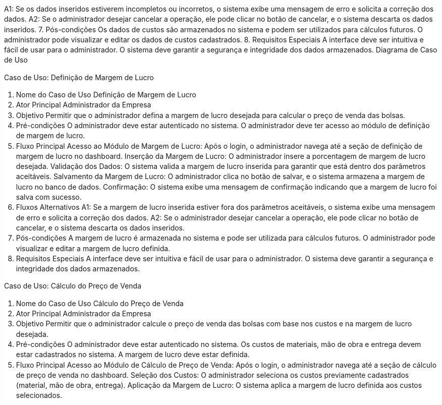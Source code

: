 A1: Se os dados inseridos estiverem incompletos ou incorretos, o sistema exibe uma mensagem de erro e solicita a correção dos dados.
A2: Se o administrador desejar cancelar a operação, ele pode clicar no botão de cancelar, e o sistema descarta os dados inseridos.
7. Pós-condições
Os dados de custos são armazenados no sistema e podem ser utilizados para cálculos futuros.
O administrador pode visualizar e editar os dados de custos cadastrados.
8. Requisitos Especiais
A interface deve ser intuitiva e fácil de usar para o administrador.
O sistema deve garantir a segurança e integridade dos dados armazenados.
Diagrama de Caso de Uso

Caso de Uso: Definição de Margem de Lucro
1. Nome do Caso de Uso
Definição de Margem de Lucro
2. Ator Principal
Administrador da Empresa
3. Objetivo
Permitir que o administrador defina a margem de lucro desejada para calcular o preço de venda das bolsas.
4. Pré-condições
O administrador deve estar autenticado no sistema.
O administrador deve ter acesso ao módulo de definição de margem de lucro.
5. Fluxo Principal
Acesso ao Módulo de Margem de Lucro: Após o login, o administrador navega até a seção de definição de margem de lucro no dashboard.
Inserção da Margem de Lucro: O administrador insere a porcentagem de margem de lucro desejada.
Validação dos Dados: O sistema valida a margem de lucro inserida para garantir que está dentro dos parâmetros aceitáveis.
Salvamento da Margem de Lucro: O administrador clica no botão de salvar, e o sistema armazena a margem de lucro no banco de dados.
Confirmação: O sistema exibe uma mensagem de confirmação indicando que a margem de lucro foi salva com sucesso.
6. Fluxos Alternativos
A1: Se a margem de lucro inserida estiver fora dos parâmetros aceitáveis, o sistema exibe uma mensagem de erro e solicita a correção dos dados.
A2: Se o administrador desejar cancelar a operação, ele pode clicar no botão de cancelar, e o sistema descarta os dados inseridos.
7. Pós-condições
A margem de lucro é armazenada no sistema e pode ser utilizada para cálculos futuros.
O administrador pode visualizar e editar a margem de lucro definida.
8. Requisitos Especiais
A interface deve ser intuitiva e fácil de usar para o administrador.
O sistema deve garantir a segurança e integridade dos dados armazenados.

Caso de Uso: Cálculo do Preço de Venda
1. Nome do Caso de Uso
Cálculo do Preço de Venda
2. Ator Principal
Administrador da Empresa
3. Objetivo
Permitir que o administrador calcule o preço de venda das bolsas com base nos custos e na margem de lucro desejada.
4. Pré-condições
O administrador deve estar autenticado no sistema.
Os custos de materiais, mão de obra e entrega devem estar cadastrados no sistema.
A margem de lucro deve estar definida.
5. Fluxo Principal
Acesso ao Módulo de Cálculo de Preço de Venda: Após o login, o administrador navega até a seção de cálculo de preço de venda no dashboard.
Seleção dos Custos: O administrador seleciona os custos previamente cadastrados (material, mão de obra, entrega).
Aplicação da Margem de Lucro: O sistema aplica a margem de lucro definida aos custos selecionados.